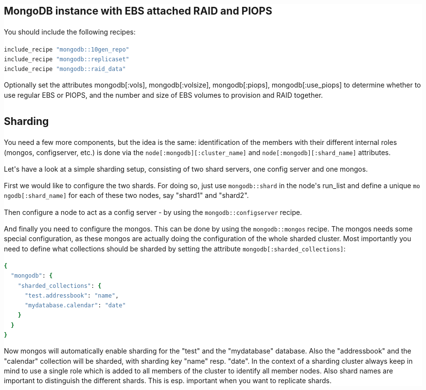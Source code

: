 ## MongoDB instance with EBS attached RAID and PIOPS

You should include the following recipes:

```ruby
include_recipe "mongodb::10gen_repo"
include_recipe "mongodb::replicaset"
include_recipe "mongodb::raid_data"
```

Optionally set the attributes mongodb[:vols], mongodb[:volsize], mongodb[:piops], mongodb[:use_piops]
to determine whether to use regular EBS or PIOPS, and the number and size of EBS volumes to
provision and RAID together.


## Sharding

You need a few more components, but the idea is the same: identification of the
members with their different internal roles (mongos, configserver, etc.) is done via
the `node[:mongodb][:cluster_name]` and `node[:mongodb][:shard_name]` attributes.

Let's have a look at a simple sharding setup, consisting of two shard servers, one
config server and one mongos.

First we would like to configure the two shards. For doing so, just use
`mongodb::shard` in the node's run_list and define a unique `mongodb[:shard_name]`
for each of these two nodes, say "shard1" and "shard2".

Then configure a node to act as a config server - by using the `mongodb::configserver`
recipe.

And finally you need to configure the mongos. This can be done by using the
`mongodb::mongos` recipe. The mongos needs some special configuration, as these
mongos are actually doing the configuration of the whole sharded cluster.
Most importantly you need to define what collections should be sharded by setting the
attribute `mongodb[:sharded_collections]`:

```ruby
{
  "mongodb": {
    "sharded_collections": {
      "test.addressbook": "name",
      "mydatabase.calendar": "date"
    }
  }
}
```

Now mongos will automatically enable sharding for the "test" and the "mydatabase"
database. Also the "addressbook" and the "calendar" collection will be sharded,
with sharding key "name" resp. "date".
In the context of a sharding cluster always keep in mind to use a single role
which is added to all members of the cluster to identify all member nodes.
Also shard names are important to distinguish the different shards.
This is esp. important when you want to replicate shards.
